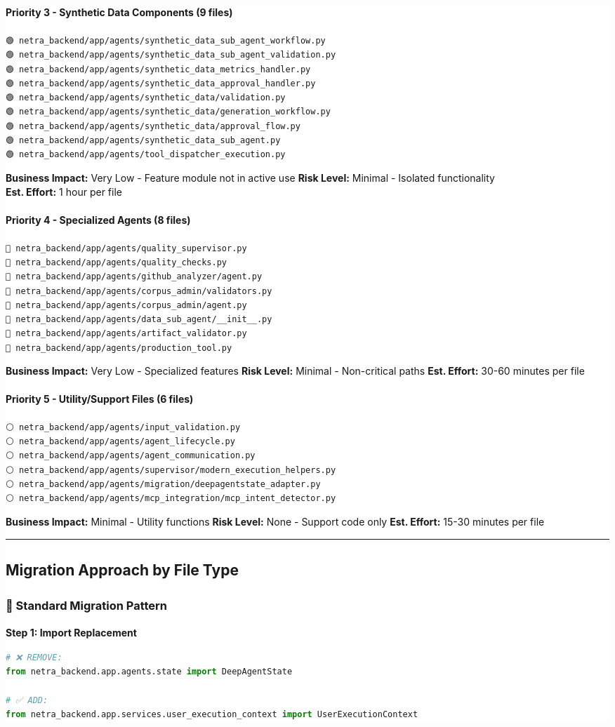 #### **Priority 3 - Synthetic Data Components (9 files)**
```
🟢 netra_backend/app/agents/synthetic_data_sub_agent_workflow.py
🟢 netra_backend/app/agents/synthetic_data_sub_agent_validation.py
🟢 netra_backend/app/agents/synthetic_data_metrics_handler.py
🟢 netra_backend/app/agents/synthetic_data_approval_handler.py
🟢 netra_backend/app/agents/synthetic_data/validation.py
🟢 netra_backend/app/agents/synthetic_data/generation_workflow.py
🟢 netra_backend/app/agents/synthetic_data/approval_flow.py
🟢 netra_backend/app/agents/synthetic_data_sub_agent.py
🟢 netra_backend/app/agents/tool_dispatcher_execution.py
```
**Business Impact:** Very Low - Feature module not in active use
**Risk Level:** Minimal - Isolated functionality  
**Est. Effort:** 1 hour per file

#### **Priority 4 - Specialized Agents (8 files)**
```
🔵 netra_backend/app/agents/quality_supervisor.py
🔵 netra_backend/app/agents/quality_checks.py
🔵 netra_backend/app/agents/github_analyzer/agent.py
🔵 netra_backend/app/agents/corpus_admin/validators.py
🔵 netra_backend/app/agents/corpus_admin/agent.py
🔵 netra_backend/app/agents/data_sub_agent/__init__.py
🔵 netra_backend/app/agents/artifact_validator.py
🔵 netra_backend/app/agents/production_tool.py
```
**Business Impact:** Very Low - Specialized features
**Risk Level:** Minimal - Non-critical paths
**Est. Effort:** 30-60 minutes per file

#### **Priority 5 - Utility/Support Files (6 files)**
```
⚪ netra_backend/app/agents/input_validation.py
⚪ netra_backend/app/agents/agent_lifecycle.py
⚪ netra_backend/app/agents/agent_communication.py
⚪ netra_backend/app/agents/supervisor/modern_execution_helpers.py
⚪ netra_backend/app/agents/migration/deepagentstate_adapter.py
⚪ netra_backend/app/agents/mcp_integration/mcp_intent_detector.py
```
**Business Impact:** Minimal - Utility functions
**Risk Level:** None - Support code only
**Est. Effort:** 15-30 minutes per file

---

## Migration Approach by File Type

### 🎯 Standard Migration Pattern

**Step 1: Import Replacement**
```python
# ❌ REMOVE:
from netra_backend.app.agents.state import DeepAgentState

# ✅ ADD:
from netra_backend.app.services.user_execution_context import UserExecutionContext
```
